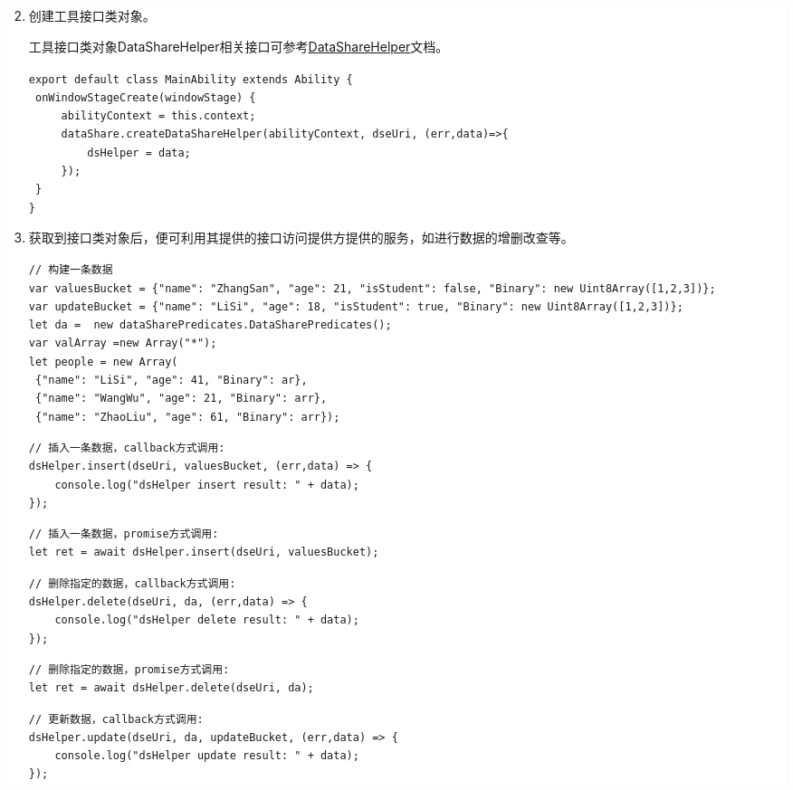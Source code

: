 2. 创建工具接口类对象。

   工具接口类对象DataShareHelper相关接口可参考[DataShareHelper](../reference/apis/js-apis-dataShareHelper.md)文档。
   ```ets
   export default class MainAbility extends Ability {
   	onWindowStageCreate(windowStage) {
   		abilityContext = this.context;
   		dataShare.createDataShareHelper(abilityContext, dseUri, (err,data)=>{
   			dsHelper = data;
   		});
   	}
   }
   ```

3. 获取到接口类对象后，便可利用其提供的接口访问提供方提供的服务，如进行数据的增删改查等。

   ```ets
   // 构建一条数据
   var valuesBucket = {"name": "ZhangSan", "age": 21, "isStudent": false, "Binary": new Uint8Array([1,2,3])};
   var updateBucket = {"name": "LiSi", "age": 18, "isStudent": true, "Binary": new Uint8Array([1,2,3])};
   let da =  new dataSharePredicates.DataSharePredicates();
   var valArray =new Array("*");
   let people = new Array(
   	{"name": "LiSi", "age": 41, "Binary": ar},
   	{"name": "WangWu", "age": 21, "Binary": arr},
   	{"name": "ZhaoLiu", "age": 61, "Binary": arr});
   ```

   ```ets
   // 插入一条数据，callback方式调用:
   dsHelper.insert(dseUri, valuesBucket, (err,data) => {
       console.log("dsHelper insert result: " + data);
   });
   ```

   ```ets
   // 插入一条数据，promise方式调用:
   let ret = await dsHelper.insert(dseUri, valuesBucket);
   ```

   ```ets
   // 删除指定的数据，callback方式调用:
   dsHelper.delete(dseUri, da, (err,data) => {
       console.log("dsHelper delete result: " + data);
   });
   ```

   ```ets
   // 删除指定的数据，promise方式调用:
   let ret = await dsHelper.delete(dseUri, da);
   ```

   ```ets
   // 更新数据，callback方式调用:
   dsHelper.update(dseUri, da, updateBucket, (err,data) => {
       console.log("dsHelper update result: " + data);
   });
   ```
